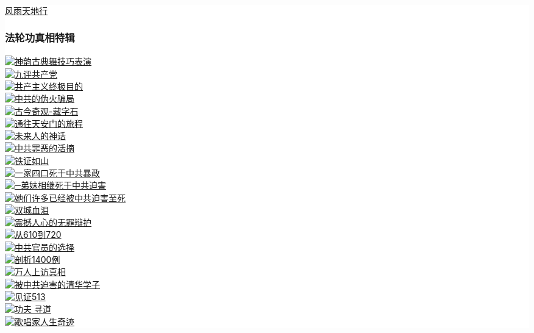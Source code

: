<a href="https://rawcdn.githack.com/sxrssb2693/oo/master/jump2.htm?id=wcNAlbFM4kwgk8pQm38QibBRhtU6m7d4r0" rel="nofollow">风雨天地行</a></p></td></tr><tr><td width="707"><h3><p><strong>法轮功真相特辑</strong></p></h3></td><td VALIGN=TOP rowspan=50><a href="https://rawcdn.githack.com/sxrssb2693/oo/master/jump2.htm?id=tNdTq8Zw5gg159Uli5F513xAi6pA7LZBh0R64" target="_blank"><img width="130" src="https://raw.githubusercontent.com/fvnwm2273/djy/master/gb/130/gudianwu.jpg" title="神韵古典舞技巧表演" alt="神韵古典舞技巧表演"></a><br><a href="https://rawcdn.githack.com/sxrssb2693/oo/master/jump2.htm?id=wxplpXtRkrkNgmk0h9BQhpZ1ru5kgK12" target="_blank"><img width="130" src="https://raw.githubusercontent.com/fvnwm2273/djy/master/gb/130/9ping.jpg" title="九评共产党" alt="九评共产党"></a><br><a href="https://rawcdn.githack.com/sxrssb2693/oo/master/jump2.htm?id=EVFAnQZn5vtNp5dw36Ul2os5nu9Biic6rPt7m0" target="_blank"><img width="130" src="https://raw.githubusercontent.com/fvnwm2273/djy/master/gb/130/communism.jpg" title="共产主义终极目的" alt="共产主义终极目的"></a><br><a href="https://rawcdn.githack.com/sxrssb2693/oo/master/jump2.htm?id=RpJRggtN2kk4ni1DbJp6oI17all6u_t54" target="_blank"><img width="130" src="https://raw.githubusercontent.com/fvnwm2273/djy/master/gb/130/weihuo.jpg" title="中共的伪火骗局" alt="中共的伪火骗局"></a><br><a href="https://rawcdn.githack.com/sxrssb2693/oo/master/jump2.htm?id=qSp7qR1jbfwRgfhB2994j0N51N54nqJ64" target="_blank"><img width="130" src="https://raw.githubusercontent.com/fvnwm2273/djy/master/gb/130/changzhi.jpg" title="古今奇观-藏字石" alt="古今奇观-藏字石"></a><br><a href="https://rawcdn.githack.com/sxrssb2693/oo/master/jump2.htm?id=gYNDpXFj8ysiaScCuMRmcMlkhblR2UFklt974" target="_blank"><img width="130" src="https://raw.githubusercontent.com/fvnwm2273/djy/master/gb/130/tianan.jpg" title="通往天安门的旅程" alt="通往天安门的旅程"></a><br><a href="https://rawcdn.githack.com/sxrssb2693/oo/master/jump2.htm?id=tNdTq8ZM6nI0n7J4m6kAj8h4m0Qmn0pQr0" target="_blank"><img width="130" src="https://raw.githubusercontent.com/fvnwm2273/djy/master/gb/130/weilai.jpg" title="未来人的神话" alt="未来人的神话"></a><br><a href="https://rawcdn.githack.com/sxrssb2693/oo/master/jump2.htm?id=rT5nqS535lc13thAintwhfZkhr5wssdQhE12" target="_blank"><img width="130" src="https://raw.githubusercontent.com/fvnwm2273/djy/master/gb/130/ji-zy.jpg" title="中共罪恶的活摘" alt="中共罪恶的活摘"></a><br><a href="https://rawcdn.githack.com/sxrssb2693/oo/master/jump2.htm?id=1JZStIJyd-w3eB8nrxV78-hDtW9CebJDqI544" target="_blank"><img width="130" src="https://raw.githubusercontent.com/fvnwm2273/djy/master/gb/130/huozhai.jpg" title="铁证如山" alt="铁证如山"></a><br><a href="https://rawcdn.githack.com/sxrssb2693/oo/master/jump2.htm?id=mWF7rNhz8EMicC5kjiNMi09AjupMt7V5mR12" target="_blank"><img width="130" src="https://raw.githubusercontent.com/fvnwm2273/djy/master/gb/130/4ke.jpg" title="一家四口死于中共暴政" alt="一家四口死于中共暴政"></a><br><a href="https://rawcdn.githack.com/sxrssb2693/oo/master/jump2.htm?id=A8xAkfpg6vEN0kZQg0Vhnm15n0xhplxAjD12" target="_blank"><img width="130" src="https://raw.githubusercontent.com/fvnwm2273/djy/master/gb/130/jie-di.jpg" title="─弟妹相继死于中共迫害" alt="─弟妹相继死于中共迫害"></a><br><a href="https://rawcdn.githack.com/sxrssb2693/oo/master/jump2.htm?id=8AhCvz9ieXUPfEdTvAFjuON7sIhjgNNCqX12" target="_blank"><img width="130" src="https://raw.githubusercontent.com/fvnwm2273/djy/master/gb/130/ma-sj.jpg" title="她们许多已经被中共迫害至死" alt="她们许多已经被中共迫害至死"></a><br><a href="https://rawcdn.githack.com/sxrssb2693/oo/master/jump2.htm?id=4ExCsLpye-EP8QZSowVjvS17vwxjhRxCr712" target="_blank"><img width="130" src="https://raw.githubusercontent.com/fvnwm2273/djy/master/gb/130/shuan-cxl.jpg" title="双城血泪" alt="双城血泪"></a><br><a href="https://rawcdn.githack.com/sxrssb2693/oo/master/jump2.htm?id=OuV5gtxx1aoNgq1ljhY6pCFCsGIRqWNnk0" target="_blank"><img width="130" src="https://raw.githubusercontent.com/fvnwm2273/djy/master/gb/130/wu-zbh.jpg" title="震撼人心的无罪辩护" alt="震撼人心的无罪辩护"></a><br><a href="https://rawcdn.githack.com/sxrssb2693/oo/master/jump2.htm?id=zfBkkeB04sI11lNAgvZxnntln3BxqkJQjw12" target="_blank"><img width="130" src="https://raw.githubusercontent.com/fvnwm2273/djy/master/gb/130/6c10-720.jpg" title="从610到720" alt="从610到720"></a><br><a href="https://rawcdn.githack.com/sxrssb2693/oo/master/jump2.htm?id=yeV4kdxM5roMka1kn10kllJlhrwCm5RAo0" target="_blank"><img width="130" src="https://raw.githubusercontent.com/fvnwm2273/djy/master/gb/130/xian-z.jpg" title="中共官员的选择" alt="中共官员的选择"></a><br><a href="https://rawcdn.githack.com/sxrssb2693/oo/master/jump2.htm?id=B9JQk0t07rQ171olkt947r1BkuVA5DtBj8l64" target="_blank"><img width="130" src="https://raw.githubusercontent.com/fvnwm2273/djy/master/gb/130/1400l.jpg" title="剖析1400例" alt="剖析1400例"></a><br><a href="https://rawcdn.githack.com/sxrssb2693/oo/master/jump2.htm?id=Xn5limVycO8jdGYDpABn9ABmqDBTfcVnoxV44" target="_blank"><img width="130" src="https://raw.githubusercontent.com/fvnwm2273/djy/master/gb/130/425.jpg" title="万人上访真相" alt="万人上访真相"></a><br><a href="https://rawcdn.githack.com/sxrssb2693/oo/master/jump2.htm?id=F5tQn4dM7t4w7b95m5B1mtRRkdd1oi97tp12" target="_blank"><img width="130" src="https://raw.githubusercontent.com/fvnwm2273/djy/master/gb/130/qing-h.jpg" title="被中共迫害的清华学子" alt="被中共迫害的清华学子"></a><br><a href="https://rawcdn.githack.com/sxrssb2693/oo/master/jump2.htm?id=Trlljil12c4huwVSsHESoz5SvBo5o-J7l0" target="_blank"><img width="130" src="https://raw.githubusercontent.com/fvnwm2273/djy/master/gb/130/jian-z513.jpg" title="见证513" alt="见证513"></a><br><a href="https://rawcdn.githack.com/sxrssb2693/oo/master/jump2.htm?id=UkhBjj9N2703cJEnpFp7aDNCryFD8jdCoAB44" target="_blank"><img width="130" src="https://raw.githubusercontent.com/fvnwm2273/djy/master/gb/130/gongfu.jpg" title="功夫 寻道" alt="功夫 寻道"></a><br><a href="https://rawcdn.githack.com/sxrssb2693/oo/master/jump2.htm?id=yeV4kdxM4owN64k5j2ZR7utRltdk6GhRif164" target="_blank"><img width="130" src="https://raw.githubusercontent.com/fvnwm2273/djy/master/gb/130/guangguimian.jpg" title="歌唱家人生奇迹" alt="歌唱家人生奇迹"></a><br>